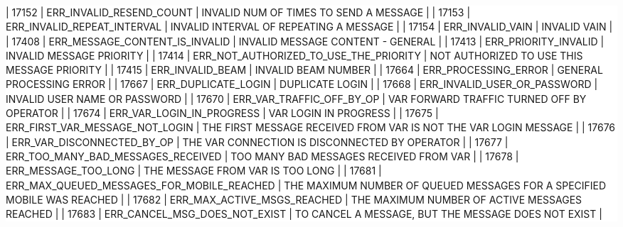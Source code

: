 | 17152                         | ERR_INVALID_RESEND_COUNT                                         | INVALID NUM OF TIMES TO SEND A MESSAGE                                                                                                                                                                     |
| 17153                         | ERR_INVALID_REPEAT_INTERVAL                                      | INVALID INTERVAL OF REPEATING A MESSAGE                                                                                                                                                                    |
| 17154                         | ERR_INVALID_VAIN                                                 | INVALID VAIN                                                                                                                                                                                               |
| 17408                         | ERR_MESSAGE_CONTENT_IS_INVALID                                   | INVALID MESSAGE CONTENT - GENERAL                                                                                                                                                                          |
| 17413                         | ERR_PRIORITY_INVALID                                             | INVALID MESSAGE PRIORITY                                                                                                                                                                                   |
| 17414                         | ERR_NOT_AUTHORIZED_TO_USE_THE_PRIORITY                           | NOT AUTHORIZED TO USE THIS MESSAGE PRIORITY                                                                                                                                                                |
| 17415                         | ERR_INVALID_BEAM                                                 | INVALID BEAM NUMBER                                                                                                                                                                                        |
| 17664                         | ERR_PROCESSING_ERROR                                             | GENERAL PROCESSING ERROR                                                                                                                                                                                   |
| 17667                         | ERR_DUPLICATE_LOGIN                                              | DUPLICATE LOGIN                                                                                                                                                                                            |
| 17668                         | ERR_INVALID_USER_OR_PASSWORD                                     | INVALID USER NAME OR PASSWORD                                                                                                                                                                              |
| 17670                         | ERR_VAR_TRAFFIC_OFF_BY_OP                                        | VAR FORWARD TRAFFIC TURNED OFF BY OPERATOR                                                                                                                                                                 |
| 17674                         | ERR_VAR_LOGIN_IN_PROGRESS                                        | VAR LOGIN IN PROGRESS                                                                                                                                                                                      |
| 17675                         | ERR_FIRST_VAR_MESSAGE_NOT_LOGIN                                  | THE FIRST MESSAGE RECEIVED FROM VAR IS NOT THE VAR LOGIN MESSAGE                                                                                                                                           |
| 17676                         | ERR_VAR_DISCONNECTED_BY_OP                                       | THE VAR CONNECTION IS DISCONNECTED BY OPERATOR                                                                                                                                                             |
| 17677                         | ERR_TOO_MANY_BAD_MESSAGES_RECEIVED                               | TOO MANY BAD MESSAGES RECEIVED FROM VAR                                                                                                                                                                    |
| 17678                         | ERR_MESSAGE_TOO_LONG                                             | THE MESSAGE FROM VAR IS TOO LONG                                                                                                                                                                           |
| 17681                         | ERR_MAX_QUEUED_MESSAGES_FOR_MOBILE_REACHED                       | THE MAXIMUM NUMBER OF QUEUED MESSAGES FOR A SPECIFIED MOBILE WAS REACHED                                                                                                                                   |
| 17682                         | ERR_MAX_ACTIVE_MSGS_REACHED                                      | THE MAXIMUM NUMBER OF ACTIVE MESSAGES REACHED                                                                                                                                                              |
| 17683                         | ERR_CANCEL_MSG_DOES_NOT_EXIST                                    | TO CANCEL A MESSAGE, BUT THE MESSAGE DOES NOT EXIST                                                                                                                                                        |